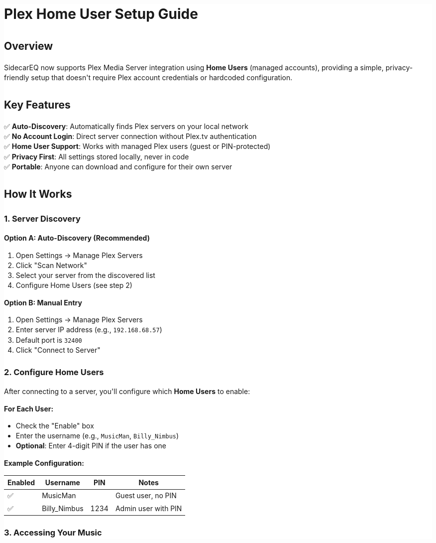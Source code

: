 # Plex Home User Setup Guide

## Overview

SidecarEQ now supports Plex Media Server integration using **Home Users** (managed accounts), providing a simple, privacy-friendly setup that doesn't require Plex account credentials or hardcoded configuration.

## Key Features

✅ **Auto-Discovery**: Automatically finds Plex servers on your local network  
✅ **No Account Login**: Direct server connection without Plex.tv authentication  
✅ **Home User Support**: Works with managed Plex users (guest or PIN-protected)  
✅ **Privacy First**: All settings stored locally, never in code  
✅ **Portable**: Anyone can download and configure for their own server  

## How It Works

### 1. Server Discovery

**Option A: Auto-Discovery (Recommended)**
1. Open Settings → Manage Plex Servers
2. Click "Scan Network"
3. Select your server from the discovered list
4. Configure Home Users (see step 2)

**Option B: Manual Entry**
1. Open Settings → Manage Plex Servers
2. Enter server IP address (e.g., `192.168.68.57`)
3. Default port is `32400`
4. Click "Connect to Server"

### 2. Configure Home Users

After connecting to a server, you'll configure which **Home Users** to enable:

**For Each User:**
- Check the "Enable" box
- Enter the username (e.g., `MusicMan`, `Billy_Nimbus`)
- **Optional**: Enter 4-digit PIN if the user has one

**Example Configuration:**

| Enabled | Username      | PIN    | Notes                    |
|---------|---------------|--------|--------------------------|
| ✅       | MusicMan      |        | Guest user, no PIN       |
| ✅       | Billy_Nimbus  | 1234   | Admin user with PIN      |

### 3. Accessing Your Music
